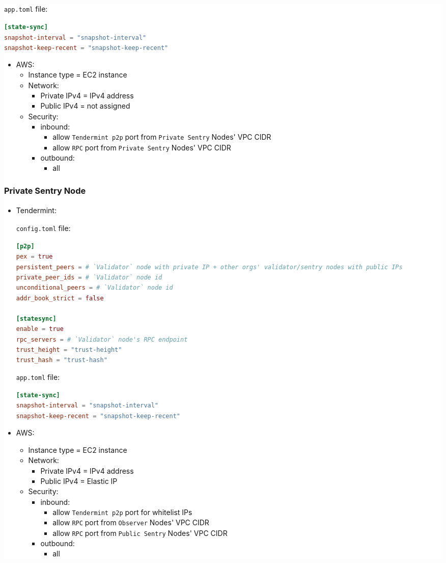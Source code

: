   `app.toml` file:

  ```toml
  [state-sync]
  snapshot-interval = "snapshot-interval"
  snapshot-keep-recent = "snapshot-keep-recent"
  ```

- AWS:
  - Instance type = EC2 instance
  - Network:
    - Private IPv4 = IPv4 address
    - Public IPv4 = not assigned
  - Security:
    - inbound:
      - allow `Tendermint p2p` port from `Private Sentry` Nodes' VPC CIDR
      - allow `RPC` port from `Private Sentry` Nodes' VPC CIDR
    - outbound:
      - all

### Private Sentry Node

- Tendermint:

  `config.toml` file:

  ```toml
  [p2p]
  pex = true
  persistent_peers = # `Validator` node with private IP + other orgs' validator/sentry nodes with public IPs
  private_peer_ids = # `Validator` node id
  unconditional_peers = # `Validator` node id
  addr_book_strict = false

  [statesync]
  enable = true
  rpc_servers = # `Validator` node's RPC endpoint
  trust_height = "trust-height"
  trust_hash = "trust-hash"
  ```

  `app.toml` file:

  ```toml
  [state-sync]
  snapshot-interval = "snapshot-interval"
  snapshot-keep-recent = "snapshot-keep-recent"
  ```

- AWS:
  - Instance type = EC2 instance
  - Network:
    - Private IPv4 = IPv4 address
    - Public IPv4 = Elastic IP
  - Security:
    - inbound:
      - allow `Tendermint p2p` port for whitelist IPs
      - allow `RPC` port from `Observer` Nodes' VPC CIDR
      - allow `RPC` port from `Public Sentry` Nodes' VPC CIDR
    - outbound:
      - all
